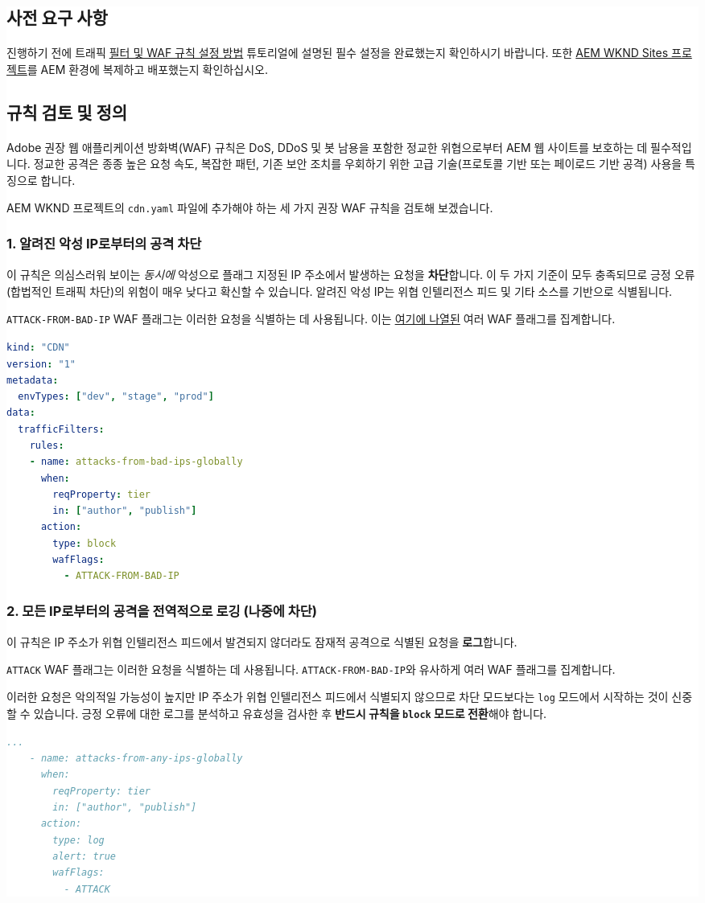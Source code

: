 ## 사전 요구 사항

진행하기 전에 트래픽 [필터 및 WAF 규칙 설정 방법](../setup.md) 튜토리얼에 설명된 필수 설정을 완료했는지 확인하시기 바랍니다. 또한 [AEM WKND Sites 프로젝트](https://github.com/adobe/aem-guides-wknd)를 AEM 환경에 복제하고 배포했는지 확인하십시오.

## 규칙 검토 및 정의

Adobe 권장 웹 애플리케이션 방화벽(WAF) 규칙은 DoS, DDoS 및 봇 남용을 포함한 정교한 위협으로부터 AEM 웹 사이트를 보호하는 데 필수적입니다. 정교한 공격은 종종 높은 요청 속도, 복잡한 패턴, 기존 보안 조치를 우회하기 위한 고급 기술(프로토콜 기반 또는 페이로드 기반 공격) 사용을 특징으로 합니다.

AEM WKND 프로젝트의 `cdn.yaml` 파일에 추가해야 하는 세 가지 권장 WAF 규칙을 검토해 보겠습니다.

### &#x200B;1. 알려진 악성 IP로부터의 공격 차단

이 규칙은 의심스러워 보이는 *동시에* 악성으로 플래그 지정된 IP 주소에서 발생하는 요청을 **차단**&#x200B;합니다. 이 두 가지 기준이 모두 충족되므로 긍정 오류(합법적인 트래픽 차단)의 위험이 매우 낮다고 확신할 수 있습니다. 알려진 악성 IP는 위협 인텔리전스 피드 및 기타 소스를 기반으로 식별됩니다.

`ATTACK-FROM-BAD-IP` WAF 플래그는 이러한 요청을 식별하는 데 사용됩니다. 이는 [여기에 나열된](https://experienceleague.adobe.com/ko/docs/experience-manager-cloud-service/content/security/traffic-filter-rules-including-waf#waf-flags-list) 여러 WAF 플래그를 집계합니다.

```yaml
kind: "CDN"
version: "1"
metadata:
  envTypes: ["dev", "stage", "prod"]
data:
  trafficFilters:
    rules:
    - name: attacks-from-bad-ips-globally
      when:
        reqProperty: tier
        in: ["author", "publish"]
      action:
        type: block
        wafFlags:
          - ATTACK-FROM-BAD-IP
```

### &#x200B;2. 모든 IP로부터의 공격을 전역적으로 로깅 (나중에 차단)

이 규칙은 IP 주소가 위협 인텔리전스 피드에서 발견되지 않더라도 잠재적 공격으로 식별된 요청을 **로그**&#x200B;합니다.

`ATTACK` WAF 플래그는 이러한 요청을 식별하는 데 사용됩니다. `ATTACK-FROM-BAD-IP`와 유사하게 여러 WAF 플래그를 집계합니다.

이러한 요청은 악의적일 가능성이 높지만 IP 주소가 위협 인텔리전스 피드에서 식별되지 않으므로 차단 모드보다는 `log` 모드에서 시작하는 것이 신중할 수 있습니다. 긍정 오류에 대한 로그를 분석하고 유효성을 검사한 후 **반드시 규칙을 `block` 모드로 전환**&#x200B;해야 합니다.

```yaml
...
    - name: attacks-from-any-ips-globally
      when:
        reqProperty: tier
        in: ["author", "publish"]
      action:
        type: log
        alert: true
        wafFlags:
          - ATTACK
```
